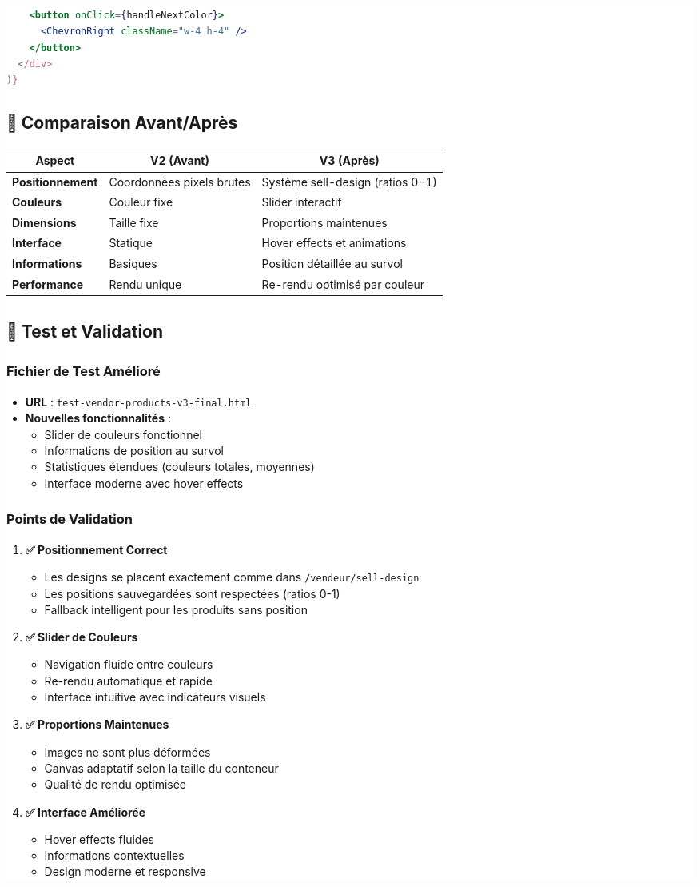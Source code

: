 ```jsx
    <button onClick={handleNextColor}>
      <ChevronRight className="w-4 h-4" />
    </button>
  </div>
)}
```

## 🎯 **Comparaison Avant/Après**

| Aspect | V2 (Avant) | V3 (Après) |
|--------|------------|------------|
| **Positionnement** | Coordonnées pixels brutes | Système sell-design (ratios 0-1) |
| **Couleurs** | Couleur fixe | Slider interactif |
| **Dimensions** | Taille fixe | Proportions maintenues |
| **Interface** | Statique | Hover effects et animations |
| **Informations** | Basiques | Position détaillée au survol |
| **Performance** | Rendu unique | Re-rendu optimisé par couleur |

## 🧪 **Test et Validation**

### **Fichier de Test Amélioré**
- **URL** : `test-vendor-products-v3-final.html`
- **Nouvelles fonctionnalités** :
  - Slider de couleurs fonctionnel
  - Informations de position au survol
  - Statistiques étendues (couleurs totales, moyennes)
  - Interface moderne avec hover effects

### **Points de Validation**

1. **✅ Positionnement Correct**
   - Les designs se placent exactement comme dans `/vendeur/sell-design`
   - Les positions sauvegardées sont respectées (ratios 0-1)
   - Fallback intelligent pour les produits sans position

2. **✅ Slider de Couleurs**
   - Navigation fluide entre couleurs
   - Re-rendu automatique et rapide
   - Interface intuitive avec indicateurs visuels

3. **✅ Proportions Maintenues**
   - Images ne sont plus déformées
   - Canvas adaptatif selon la taille du conteneur
   - Qualité de rendu optimisée

4. **✅ Interface Améliorée**
   - Hover effects fluides
   - Informations contextuelles
   - Design moderne et responsive
